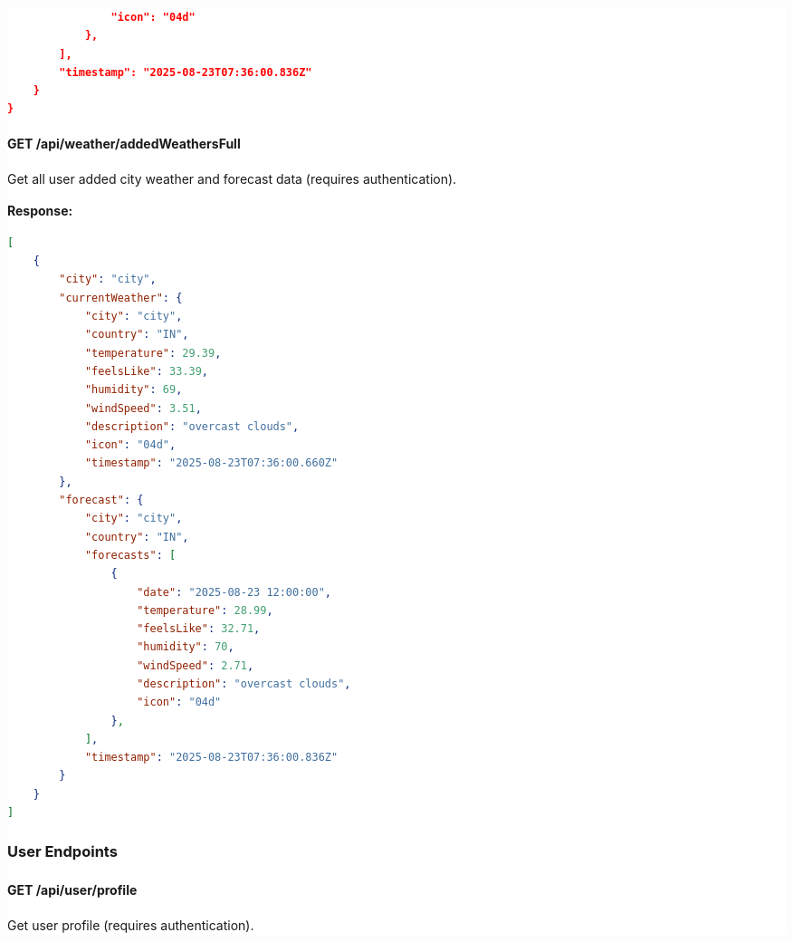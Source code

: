 ```json
                "icon": "04d"
            },
        ],
        "timestamp": "2025-08-23T07:36:00.836Z"
    }
}
```

#### GET /api/weather/addedWeathersFull
Get all user added city weather and forecast data (requires authentication).

**Response:**
```json
[
    {
        "city": "city",
        "currentWeather": {
            "city": "city",
            "country": "IN",
            "temperature": 29.39,
            "feelsLike": 33.39,
            "humidity": 69,
            "windSpeed": 3.51,
            "description": "overcast clouds",
            "icon": "04d",
            "timestamp": "2025-08-23T07:36:00.660Z"
        },
        "forecast": {
            "city": "city",
            "country": "IN",
            "forecasts": [
                {
                    "date": "2025-08-23 12:00:00",
                    "temperature": 28.99,
                    "feelsLike": 32.71,
                    "humidity": 70,
                    "windSpeed": 2.71,
                    "description": "overcast clouds",
                    "icon": "04d"
                },
            ],
            "timestamp": "2025-08-23T07:36:00.836Z"
        }
    }
]
```

### User Endpoints

#### GET /api/user/profile
Get user profile (requires authentication).
